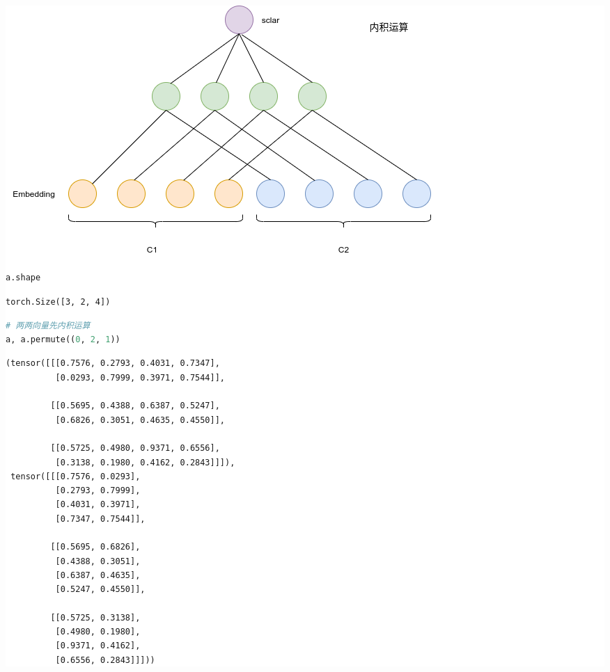 ![](./imgs/内积.png)


```python
a.shape
```


    torch.Size([3, 2, 4])


```python
# 两两向量先内积运算
a, a.permute((0, 2, 1))
```


    (tensor([[[0.7576, 0.2793, 0.4031, 0.7347],
              [0.0293, 0.7999, 0.3971, 0.7544]],
     
             [[0.5695, 0.4388, 0.6387, 0.5247],
              [0.6826, 0.3051, 0.4635, 0.4550]],
     
             [[0.5725, 0.4980, 0.9371, 0.6556],
              [0.3138, 0.1980, 0.4162, 0.2843]]]),
     tensor([[[0.7576, 0.0293],
              [0.2793, 0.7999],
              [0.4031, 0.3971],
              [0.7347, 0.7544]],
     
             [[0.5695, 0.6826],
              [0.4388, 0.3051],
              [0.6387, 0.4635],
              [0.5247, 0.4550]],
     
             [[0.5725, 0.3138],
              [0.4980, 0.1980],
              [0.9371, 0.4162],
              [0.6556, 0.2843]]]))
